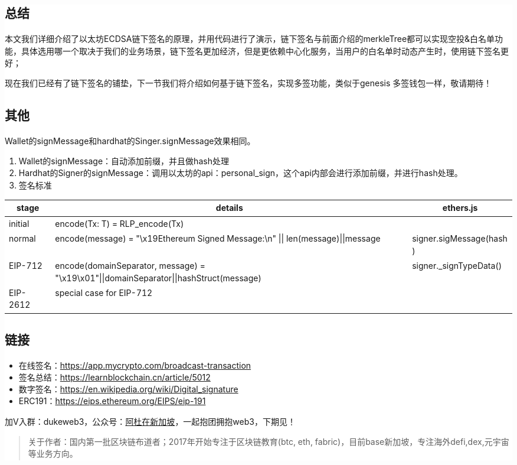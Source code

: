 

## 总结

本文我们详细介绍了以太坊ECDSA链下签名的原理，并用代码进行了演示，链下签名与前面介绍的merkleTree都可以实现空投&白名单功能，具体选用哪一个取决于我们的业务场景，链下签名更加经济，但是更依赖中心化服务，当用户的白名单时动态产生时，使用链下签名更好；



现在我们已经有了链下签名的铺垫，下一节我们将介绍如何基于链下签名，实现多签功能，类似于genesis 多签钱包一样，敬请期待！



## 其他

Wallet的signMessage和hardhat的Singer.signMessage效果相同。

1. Wallet的signMessage：自动添加前缀，并且做hash处理
2. Hardhat的Signer的signMessage：调用以太坊的api：personal_sign，这个api内部会进行添加前缀，并进行hash处理。
3. 签名标准

| stage    | details                                                      | ethers.js               |
| -------- | ------------------------------------------------------------ | ----------------------- |
| initial  | encode(Tx: T) = RLP_encode(Tx)                               |                         |
| normal   | encode(message) = "\x19Ethereum Signed Message:\n" \|\| len(message)\|\|message | signer.sigMessage(hash) |
| EIP-712  | encode(domainSeparator, message) = "\x19\x01"\|\|domainSeparator\|\|hashStruct(message) | signer._signTypeData()  |
| EIP-2612 | special case for EIP-712                                     |                         |



## 链接

- 在线签名：https://app.mycrypto.com/broadcast-transaction
- 签名总结：https://learnblockchain.cn/article/5012
- 数字签名：https://en.wikipedia.org/wiki/Digital_signature
- ERC191：https://eips.ethereum.org/EIPS/eip-191



加V入群：dukeweb3，公众号：[阿杜在新加坡](https://mp.weixin.qq.com/s/kjBUa2JHCbOI_2UKmZxjJQ)，一起抱团拥抱web3，下期见！

> 关于作者：国内第一批区块链布道者；2017年开始专注于区块链教育(btc, eth, fabric)，目前base新加坡，专注海外defi,dex,元宇宙等业务方向。
